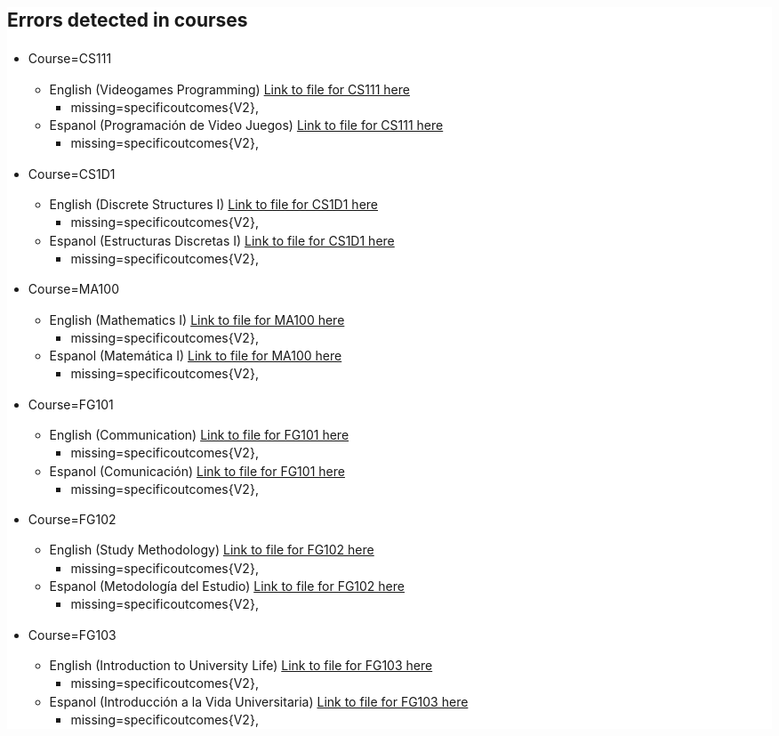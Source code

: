 ## Errors detected in courses
- Course=CS111
  - English (Videogames Programming) [Link to file for CS111 here](https://github.com/ecuadros/Curricula/edit/master/Curricula.Master/../Curricula.in/lang/Common/cycle/2022-II/Syllabi/Computing/CS/CS111.tex)
    - missing=specificoutcomes{V2}, 
  - Espanol (Programación de Video Juegos) [Link to file for CS111 here](https://github.com/ecuadros/Curricula/edit/master/Curricula.Master/../Curricula.in/lang/Common/cycle/2022-II/Syllabi/Computing/CS/CS111.tex)
    - missing=specificoutcomes{V2}, 

- Course=CS1D1
  - English (Discrete Structures I) [Link to file for CS1D1 here](https://github.com/ecuadros/Curricula/edit/master/Curricula.Master/../Curricula.in/lang/Common/cycle/2022-II/Syllabi/Computing/CS/CS1D1.tex)
    - missing=specificoutcomes{V2}, 
  - Espanol (Estructuras Discretas I) [Link to file for CS1D1 here](https://github.com/ecuadros/Curricula/edit/master/Curricula.Master/../Curricula.in/lang/Common/cycle/2022-II/Syllabi/Computing/CS/CS1D1.tex)
    - missing=specificoutcomes{V2}, 

- Course=MA100
  - English (Mathematics I) [Link to file for MA100 here](https://github.com/ecuadros/Curricula/edit/master/Curricula.Master/../Curricula.in/lang/Common/cycle/2022-II/Syllabi/BasicSciences/MA100.tex)
    - missing=specificoutcomes{V2}, 
  - Espanol (Matemática I) [Link to file for MA100 here](https://github.com/ecuadros/Curricula/edit/master/Curricula.Master/../Curricula.in/lang/Common/cycle/2022-II/Syllabi/BasicSciences/MA100.tex)
    - missing=specificoutcomes{V2}, 

- Course=FG101
  - English (Communication) [Link to file for FG101 here](https://github.com/ecuadros/Curricula/edit/master/Curricula.Master/../Curricula.in/lang/Common/cycle/2022-II/Syllabi/GeneralEducation/FG101.tex)
    - missing=specificoutcomes{V2}, 
  - Espanol (Comunicación) [Link to file for FG101 here](https://github.com/ecuadros/Curricula/edit/master/Curricula.Master/../Curricula.in/lang/Common/cycle/2022-II/Syllabi/GeneralEducation/FG101.tex)
    - missing=specificoutcomes{V2}, 

- Course=FG102
  - English (Study Methodology) [Link to file for FG102 here](https://github.com/ecuadros/Curricula/edit/master/Curricula.Master/../Curricula.in/lang/Common/cycle/2022-II/Syllabi/GeneralEducation/FG102.tex)
    - missing=specificoutcomes{V2}, 
  - Espanol (Metodología del Estudio) [Link to file for FG102 here](https://github.com/ecuadros/Curricula/edit/master/Curricula.Master/../Curricula.in/lang/Common/cycle/2022-II/Syllabi/GeneralEducation/FG102.tex)
    - missing=specificoutcomes{V2}, 

- Course=FG103
  - English (Introduction to University Life) [Link to file for FG103 here](https://github.com/ecuadros/Curricula/edit/master/Curricula.Master/../Curricula.in/lang/Common/cycle/2022-II/Syllabi/GeneralEducation/FG103.tex)
    - missing=specificoutcomes{V2}, 
  - Espanol (Introducción a la Vida Universitaria) [Link to file for FG103 here](https://github.com/ecuadros/Curricula/edit/master/Curricula.Master/../Curricula.in/lang/Common/cycle/2022-II/Syllabi/GeneralEducation/FG103.tex)
    - missing=specificoutcomes{V2}, 
